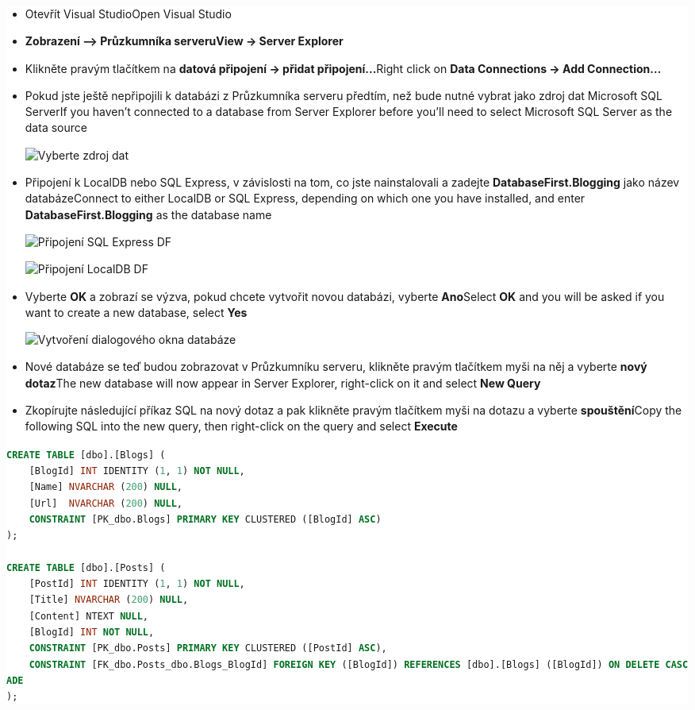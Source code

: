 -   <span data-ttu-id="c0f96-123">Otevřít Visual Studio</span><span class="sxs-lookup"><span data-stu-id="c0f96-123">Open Visual Studio</span></span>
-   <span data-ttu-id="c0f96-124">**Zobrazení –&gt; Průzkumníka serveru**</span><span class="sxs-lookup"><span data-stu-id="c0f96-124">**View -&gt; Server Explorer**</span></span>
-   <span data-ttu-id="c0f96-125">Klikněte pravým tlačítkem na **datová připojení -&gt; přidat připojení...**</span><span class="sxs-lookup"><span data-stu-id="c0f96-125">Right click on **Data Connections -&gt; Add Connection…**</span></span>
-   <span data-ttu-id="c0f96-126">Pokud jste ještě nepřipojili k databázi z Průzkumníka serveru předtím, než bude nutné vybrat jako zdroj dat Microsoft SQL Server</span><span class="sxs-lookup"><span data-stu-id="c0f96-126">If you haven’t connected to a database from Server Explorer before you’ll need to select Microsoft SQL Server as the data source</span></span>

    ![Vyberte zdroj dat](~/ef6/media/selectdatasource.png)

-   <span data-ttu-id="c0f96-128">Připojení k LocalDB nebo SQL Express, v závislosti na tom, co jste nainstalovali a zadejte **DatabaseFirst.Blogging** jako název databáze</span><span class="sxs-lookup"><span data-stu-id="c0f96-128">Connect to either LocalDB or SQL Express, depending on which one you have installed, and enter **DatabaseFirst.Blogging** as the database name</span></span>

    ![Připojení SQL Express DF](~/ef6/media/sqlexpressconnectiondf.png)

    ![Připojení LocalDB DF](~/ef6/media/localdbconnectiondf.png)

-   <span data-ttu-id="c0f96-131">Vyberte **OK** a zobrazí se výzva, pokud chcete vytvořit novou databázi, vyberte **Ano**</span><span class="sxs-lookup"><span data-stu-id="c0f96-131">Select **OK** and you will be asked if you want to create a new database, select **Yes**</span></span>

    ![Vytvoření dialogového okna databáze](~/ef6/media/createdatabasedialog.png)

-   <span data-ttu-id="c0f96-133">Nové databáze se teď budou zobrazovat v Průzkumníku serveru, klikněte pravým tlačítkem myši na něj a vyberte **nový dotaz**</span><span class="sxs-lookup"><span data-stu-id="c0f96-133">The new database will now appear in Server Explorer, right-click on it and select **New Query**</span></span>
-   <span data-ttu-id="c0f96-134">Zkopírujte následující příkaz SQL na nový dotaz a pak klikněte pravým tlačítkem myši na dotazu a vyberte **spouštění**</span><span class="sxs-lookup"><span data-stu-id="c0f96-134">Copy the following SQL into the new query, then right-click on the query and select **Execute**</span></span>

``` SQL
CREATE TABLE [dbo].[Blogs] (
    [BlogId] INT IDENTITY (1, 1) NOT NULL,
    [Name] NVARCHAR (200) NULL,
    [Url]  NVARCHAR (200) NULL,
    CONSTRAINT [PK_dbo.Blogs] PRIMARY KEY CLUSTERED ([BlogId] ASC)
);

CREATE TABLE [dbo].[Posts] (
    [PostId] INT IDENTITY (1, 1) NOT NULL,
    [Title] NVARCHAR (200) NULL,
    [Content] NTEXT NULL,
    [BlogId] INT NOT NULL,
    CONSTRAINT [PK_dbo.Posts] PRIMARY KEY CLUSTERED ([PostId] ASC),
    CONSTRAINT [FK_dbo.Posts_dbo.Blogs_BlogId] FOREIGN KEY ([BlogId]) REFERENCES [dbo].[Blogs] ([BlogId]) ON DELETE CASCADE
);
```

